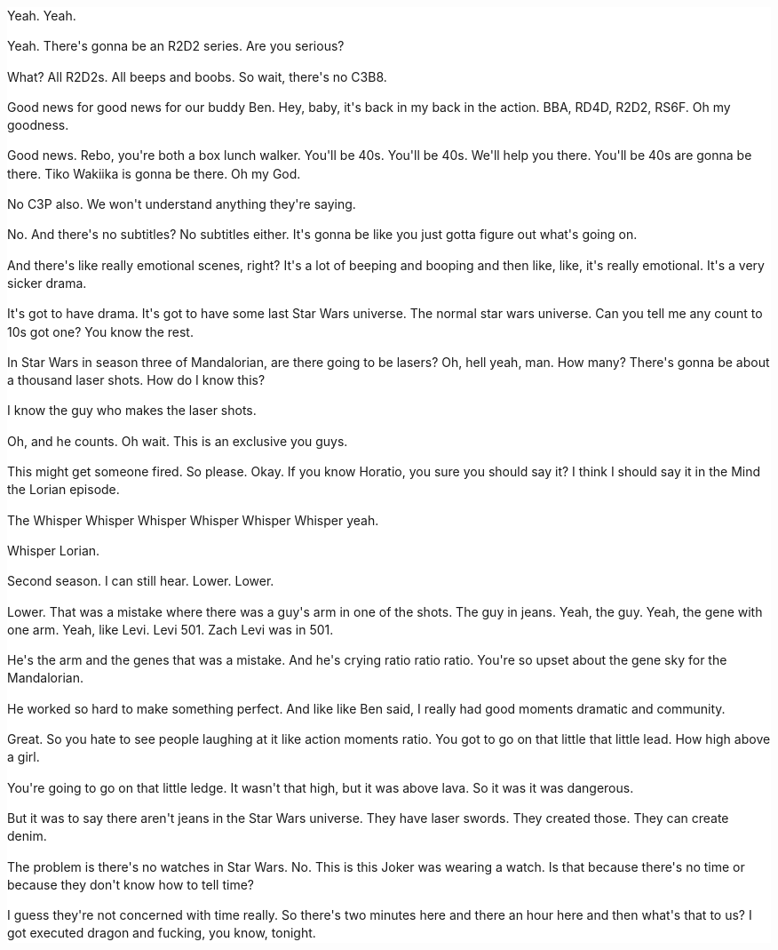 Yeah. Yeah.

Yeah. There's gonna be an R2D2 series. Are you serious?

What? All R2D2s. All beeps and boobs. So wait, there's no C3B8.

Good news for good news for our buddy Ben. Hey, baby, it's back in my back in the action. BBA, RD4D, R2D2, RS6F. Oh my goodness.

Good news. Rebo, you're both a box lunch walker. You'll be 40s. You'll be 40s. We'll help you there. You'll be 40s are gonna be there. Tiko Wakiika is gonna be there. Oh my God.

No C3P also. We won't understand anything they're saying.

No. And there's no subtitles? No subtitles either. It's gonna be like you just gotta figure out what's going on.

And there's like really emotional scenes, right? It's a lot of beeping and booping and then like, like, it's really emotional. It's a very sicker drama.

It's got to have drama. It's got to have some last Star Wars universe. The normal star wars universe. Can you tell me any count to 10s got one? You know the rest.

In Star Wars in season three of Mandalorian, are there going to be lasers? Oh, hell yeah, man. How many? There's gonna be about a thousand laser shots. How do I know this?

I know the guy who makes the laser shots.

Oh, and he counts. Oh wait. This is an exclusive you guys.

This might get someone fired. So please. Okay. If you know Horatio, you sure you should say it? I think I should say it in the Mind the Lorian episode.

The Whisper Whisper Whisper Whisper Whisper Whisper yeah.

Whisper Lorian.

Second season. I can still hear. Lower. Lower.

Lower. That was a mistake where there was a guy's arm in one of the shots. The guy in jeans. Yeah, the guy. Yeah, the gene with one arm. Yeah, like Levi. Levi 501. Zach Levi was in 501.

He's the arm and the genes that was a mistake. And he's crying ratio ratio ratio. You're so upset about the gene sky for the Mandalorian.

He worked so hard to make something perfect. And like like Ben said, I really had good moments dramatic and community.

Great. So you hate to see people laughing at it like action moments ratio. You got to go on that little that little lead. How high above a girl.

You're going to go on that little ledge. It wasn't that high, but it was above lava. So it was it was dangerous.

But it was to say there aren't jeans in the Star Wars universe. They have laser swords. They created those. They can create denim.

The problem is there's no watches in Star Wars. No. This is this Joker was wearing a watch. Is that because there's no time or because they don't know how to tell time?

I guess they're not concerned with time really. So there's two minutes here and there an hour here and then what's that to us? I got executed dragon and fucking, you know, tonight.
